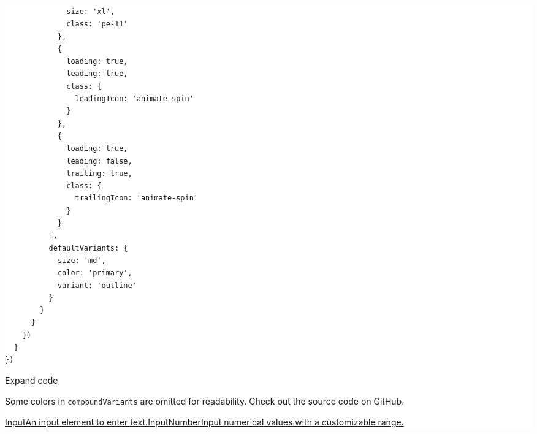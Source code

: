                   size: 'xl',
                  class: 'pe-11'
                },
                {
                  loading: true,
                  leading: true,
                  class: {
                    leadingIcon: 'animate-spin'
                  }
                },
                {
                  loading: true,
                  leading: false,
                  trailing: true,
                  class: {
                    trailingIcon: 'animate-spin'
                  }
                }
              ],
              defaultVariants: {
                size: 'md',
                color: 'primary',
                variant: 'outline'
              }
            }
          }
        })
      ]
    })
    

Expand code

[](https://github.com/nuxt/ui/blob/v3/src/theme/input-menu.ts "Compound
variants")Some colors in `compoundVariants` are omitted for readability. Check
out the source code on GitHub.

[InputAn input element to enter text.](/components/input)[InputNumberInput
numerical values with a customizable range.](/components/input-number)

